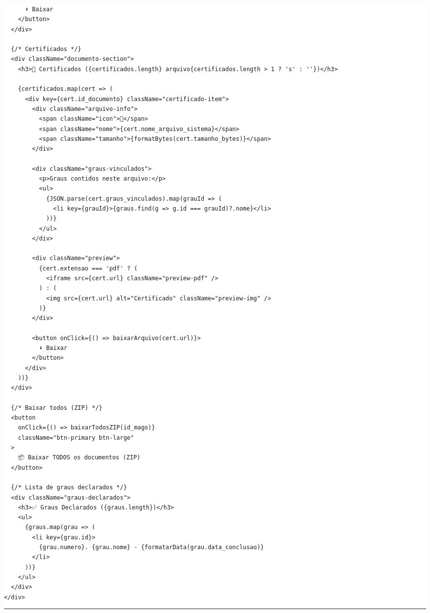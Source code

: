 ```tsx
      ⬇ Baixar
    </button>
  </div>
  
  {/* Certificados */}
  <div className="documento-section">
    <h3>📜 Certificados ({certificados.length} arquivo{certificados.length > 1 ? 's' : ''})</h3>
    
    {certificados.map(cert => (
      <div key={cert.id_documento} className="certificado-item">
        <div className="arquivo-info">
          <span className="icon">📄</span>
          <span className="nome">{cert.nome_arquivo_sistema}</span>
          <span className="tamanho">{formatBytes(cert.tamanho_bytes)}</span>
        </div>
        
        <div className="graus-vinculados">
          <p>Graus contidos neste arquivo:</p>
          <ul>
            {JSON.parse(cert.graus_vinculados).map(grauId => (
              <li key={grauId}>{graus.find(g => g.id === grauId)?.nome}</li>
            ))}
          </ul>
        </div>
        
        <div className="preview">
          {cert.extensao === 'pdf' ? (
            <iframe src={cert.url} className="preview-pdf" />
          ) : (
            <img src={cert.url} alt="Certificado" className="preview-img" />
          )}
        </div>
        
        <button onClick={() => baixarArquivo(cert.url)}>
          ⬇ Baixar
        </button>
      </div>
    ))}
  </div>
  
  {/* Baixar todos (ZIP) */}
  <button 
    onClick={() => baixarTodosZIP(id_mago)}
    className="btn-primary btn-large"
  >
    📦 Baixar TODOS os documentos (ZIP)
  </button>
  
  {/* Lista de graus declarados */}
  <div className="graus-declarados">
    <h3>✅ Graus Declarados ({graus.length})</h3>
    <ul>
      {graus.map(grau => (
        <li key={grau.id}>
          {grau.numero}. {grau.nome} - {formatarData(grau.data_conclusao)}
        </li>
      ))}
    </ul>
  </div>
</div>
```

---